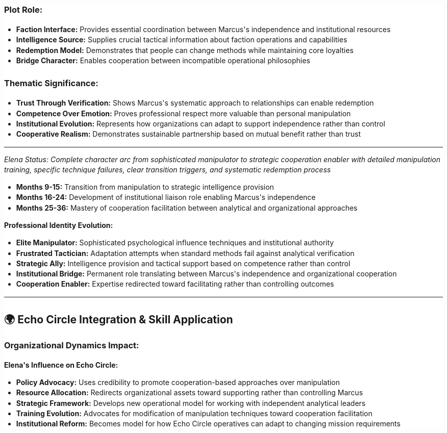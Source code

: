 ### **Plot Role:**
- **Faction Interface:** Provides essential coordination between Marcus's independence and institutional resources
- **Intelligence Source:** Supplies crucial tactical information about faction operations and capabilities
- **Redemption Model:** Demonstrates that people can change methods while maintaining core loyalties
- **Bridge Character:** Enables cooperation between incompatible operational philosophies

### **Thematic Significance:**
- **Trust Through Verification:** Shows Marcus's systematic approach to relationships can enable redemption
- **Competence Over Emotion:** Proves professional respect more valuable than personal manipulation
- **Institutional Evolution:** Represents how organizations can adapt to support independence rather than control
- **Cooperative Realism:** Demonstrates sustainable partnership based on mutual benefit rather than trust

---

*Elena Status: Complete character arc from sophisticated manipulator to strategic cooperation enabler with detailed manipulation training, specific technique failures, clear transition triggers, and systematic redemption process*


- **Months 9-15:** Transition from manipulation to strategic intelligence provision
- **Months 16-24:** Development of institutional liaison role enabling Marcus's independence
- **Months 25-36:** Mastery of cooperation facilitation between analytical and organizational approaches

**Professional Identity Evolution:**
- **Elite Manipulator:** Sophisticated psychological influence techniques and institutional authority
- **Frustrated Tactician:** Adaptation attempts when standard methods fail against analytical verification
- **Strategic Ally:** Intelligence provision and tactical support based on competence rather than control
- **Institutional Bridge:** Permanent role translating between Marcus's independence and organizational cooperation
- **Cooperation Enabler:** Expertise redirected toward facilitating rather than controlling outcomes

---

## 🌍 **Echo Circle Integration & Skill Application**

### **Organizational Dynamics Impact:**
**Elena's Influence on Echo Circle:**
- **Policy Advocacy:** Uses credibility to promote cooperation-based approaches over manipulation
- **Resource Allocation:** Redirects organizational assets toward supporting rather than controlling Marcus
- **Strategic Framework:** Develops new operational model for working with independent analytical leaders
- **Training Evolution:** Advocates for modification of manipulation techniques toward cooperation facilitation
- **Institutional Reform:** Becomes model for how Echo Circle operatives can adapt to changing mission requirements
